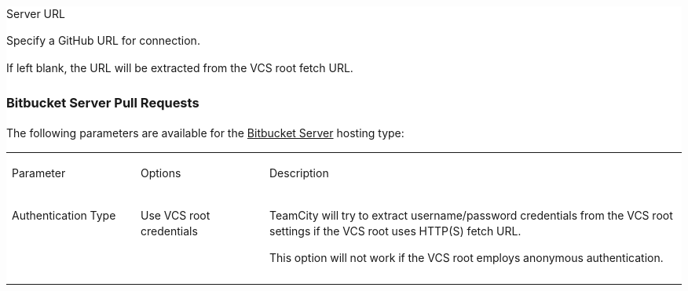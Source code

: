Server URL

</td>
<td></td>
<td>

Specify a GitHub URL for connection.

If left blank, the URL will be extracted from the VCS root fetch URL.

</td>
  </tr>
</table>


### Bitbucket Server Pull Requests

The following parameters are available for the [Bitbucket Server](https://www.atlassian.com/software/bitbucket/enterprise/data-center) hosting type:

<table>
<tr>
<td width="150">

Parameter

</td>
<td width="150">

Options
    
</td>
<td>

Description

</td>
</tr>
<tr>
<td>

Authentication Type

</td>
<td>

Use VCS root credentials

</td>
<td>


TeamCity will try to extract username/password credentials from the VCS root settings if the VCS root uses HTTP(S) fetch URL.

This option will not work if the VCS root employs anonymous authentication.

</td>
</tr>
<tr>
<td></td>
<td>
